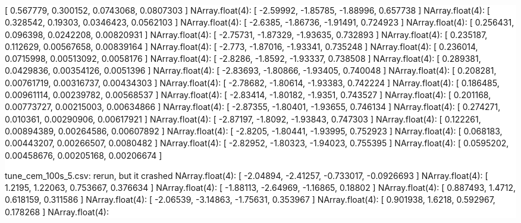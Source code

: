 [ 0.567779, 0.300152, 0.0743068, 0.0807303 ]
NArray.float(4):
[ -2.59992, -1.85785, -1.88996, 0.657738 ]
NArray.float(4):
[ 0.328542, 0.19303, 0.0346423, 0.0562103 ]
NArray.float(4):
[ -2.6385, -1.86736, -1.91491, 0.724923 ]
NArray.float(4):
[ 0.256431, 0.096398, 0.0242208, 0.00820931 ]
NArray.float(4):
[ -2.75731, -1.87329, -1.93635, 0.732893 ]
NArray.float(4):
[ 0.235187, 0.112629, 0.00567658, 0.00839164 ]
NArray.float(4):
[ -2.773, -1.87016, -1.93341, 0.735248 ]
NArray.float(4):
[ 0.236014, 0.0715998, 0.00513092, 0.0058176 ]
NArray.float(4):
[ -2.8286, -1.8592, -1.93337, 0.738508 ]
NArray.float(4):
[ 0.289381, 0.0429836, 0.00354126, 0.0051396 ]
NArray.float(4):
[ -2.83693, -1.80866, -1.93405, 0.740048 ]
NArray.float(4):
[ 0.208281, 0.00761719, 0.00316737, 0.00434303 ]
NArray.float(4):
[ -2.78682, -1.80614, -1.93383, 0.742224 ]
NArray.float(4):
[ 0.186485, 0.00961114, 0.00239782, 0.00568537 ]
NArray.float(4):
[ -2.83414, -1.80182, -1.9351, 0.743527 ]
NArray.float(4):
[ 0.201168, 0.00773727, 0.00215003, 0.00634866 ]
NArray.float(4):
[ -2.87355, -1.80401, -1.93655, 0.746134 ]
NArray.float(4):
[ 0.274271, 0.010361, 0.00290906, 0.00617921 ]
NArray.float(4):
[ -2.87197, -1.8092, -1.93843, 0.747303 ]
NArray.float(4):
[ 0.122261, 0.00894389, 0.00264586, 0.00607892 ]
NArray.float(4):
[ -2.8205, -1.80441, -1.93995, 0.752923 ]
NArray.float(4):
[ 0.068183, 0.00443207, 0.00266507, 0.0080482 ]
NArray.float(4):
[ -2.82952, -1.80323, -1.94023, 0.755395 ]
NArray.float(4):
[ 0.0595202, 0.00458676, 0.00205168, 0.00206674 ]

tune_cem_100s_5.csv: rerun, but it crashed
NArray.float(4):
[ -2.04894, -2.41257, -0.733017, -0.0926693 ]
NArray.float(4):
[ 1.2195, 1.22063, 0.753667, 0.376634 ]
NArray.float(4):
[ -1.88113, -2.64969, -1.16865, 0.18802 ]
NArray.float(4):
[ 0.887493, 1.4712, 0.618159, 0.311586 ]
NArray.float(4):
[ -2.06539, -3.14863, -1.75631, 0.353967 ]
NArray.float(4):
[ 0.901938, 1.6218, 0.592967, 0.178268 ]
NArray.float(4):